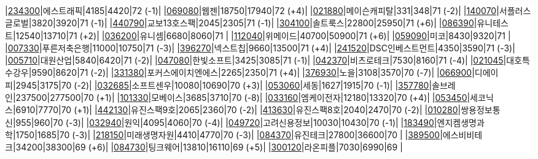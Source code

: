 |[234300](https://finance.daum.net/quotes/A234300)|에스트래픽|4185|4420|72 (-1)|
|[069080](https://finance.daum.net/quotes/A069080)|웹젠|18750|17940|72 (+4)|
|[021880](https://finance.daum.net/quotes/A021880)|메이슨캐피탈|331|348|71 (-2)|
|[140070](https://finance.daum.net/quotes/A140070)|서플러스글로벌|3820|3920|71 (-1)|
|[440790](https://finance.daum.net/quotes/A440790)|교보13호스팩|2045|2305|71 (-1)|
|[304100](https://finance.daum.net/quotes/A304100)|솔트룩스|22800|25950|71 (+6)|
|[086390](https://finance.daum.net/quotes/A086390)|유니테스트|12540|13710|71 (+2)|
|[036200](https://finance.daum.net/quotes/A036200)|유니셈|6680|8060|71 |
|[112040](https://finance.daum.net/quotes/A112040)|위메이드|40700|50900|71 (+6)|
|[059090](https://finance.daum.net/quotes/A059090)|미코|8430|9320|71 |
|[007330](https://finance.daum.net/quotes/A007330)|푸른저축은행|11000|10750|71 (-3)|
|[396270](https://finance.daum.net/quotes/A396270)|넥스트칩|9660|13500|71 (+4)|
|[241520](https://finance.daum.net/quotes/A241520)|DSC인베스트먼트|4350|3590|71 (-3)|
|[005710](https://finance.daum.net/quotes/A005710)|대원산업|5840|6420|71 (-2)|
|[047080](https://finance.daum.net/quotes/A047080)|한빛소프트|3425|3085|71 (-1)|
|[042370](https://finance.daum.net/quotes/A042370)|비츠로테크|7530|8160|71 (-4)|
|[021045](https://finance.daum.net/quotes/A021045)|대호특수강우|9590|8620|71 (-2)|
|[331380](https://finance.daum.net/quotes/A331380)|포커스에이치엔에스|2265|2350|71 (+4)|
|[376930](https://finance.daum.net/quotes/A376930)|노을|3108|3570|70 (-7)|
|[066900](https://finance.daum.net/quotes/A066900)|디에이피|2945|3175|70 (-2)|
|[032685](https://finance.daum.net/quotes/A032685)|소프트센우|10080|10690|70 (+3)|
|[053060](https://finance.daum.net/quotes/A053060)|세동|1627|1915|70 (-1)|
|[357780](https://finance.daum.net/quotes/A357780)|솔브레인|237500|277500|70 (+1)|
|[101330](https://finance.daum.net/quotes/A101330)|모베이스|3685|3710|70 (-8)|
|[033160](https://finance.daum.net/quotes/A033160)|엠케이전자|12180|13320|70 (+4)|
|[053450](https://finance.daum.net/quotes/A053450)|세코닉스|6910|7770|70 (+1)|
|[442130](https://finance.daum.net/quotes/A442130)|유진스팩9호|2065|2360|70 (-2)|
|[413630](https://finance.daum.net/quotes/A413630)|유진스팩8호|2040|2470|70 (-2)|
|[010280](https://finance.daum.net/quotes/A010280)|쌍용정보통신|955|960|70 (-3)|
|[032940](https://finance.daum.net/quotes/A032940)|원익|4095|4060|70 (-4)|
|[049720](https://finance.daum.net/quotes/A049720)|고려신용정보|10030|10430|70 (-1)|
|[183490](https://finance.daum.net/quotes/A183490)|엔지켐생명과학|1750|1685|70 (-3)|
|[218150](https://finance.daum.net/quotes/A218150)|미래생명자원|4410|4770|70 (-3)|
|[084370](https://finance.daum.net/quotes/A084370)|유진테크|27800|36600|70 |
|[389500](https://finance.daum.net/quotes/A389500)|에스비비테크|34200|38300|69 (+6)|
|[084730](https://finance.daum.net/quotes/A084730)|팅크웨어|13810|16110|69 (+5)|
|[300120](https://finance.daum.net/quotes/A300120)|라온피플|7030|6990|69 |